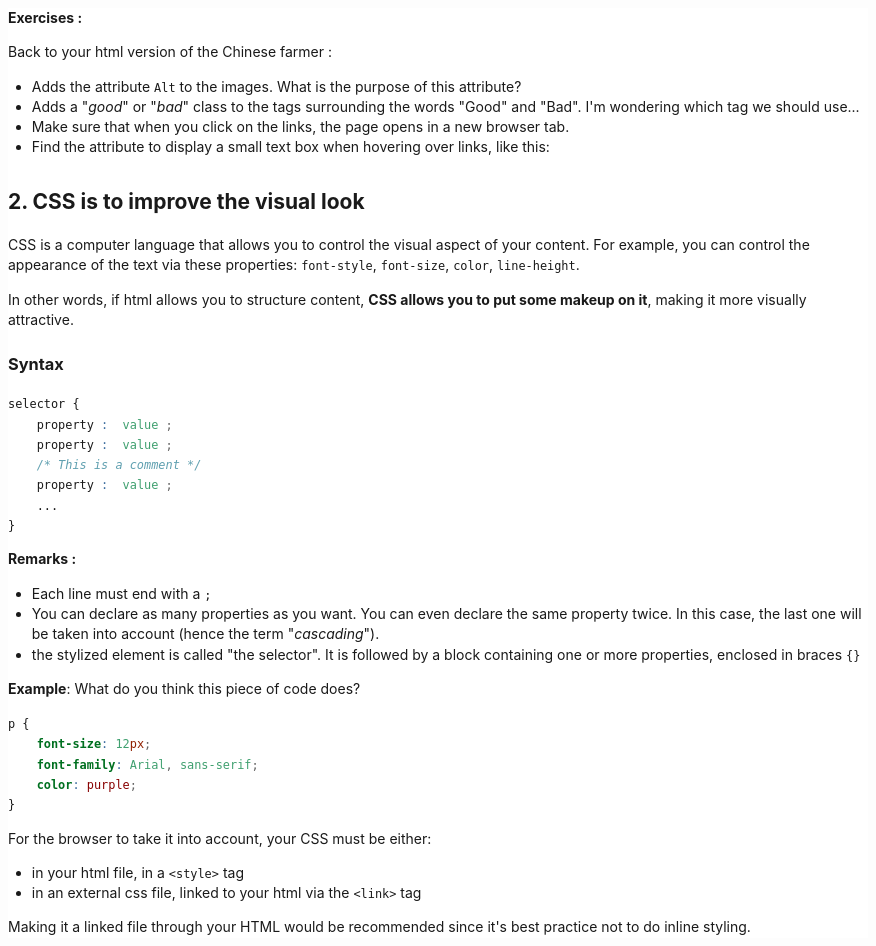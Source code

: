 **Exercises :**

Back to your  html version of the Chinese farmer :

- Adds the attribute `Alt` to the images. What is the purpose of this attribute?
- Adds a "*good*" or "*bad*" class to the tags surrounding the words "Good" and "Bad". I'm wondering which tag we should use...
- Make sure that when you click on the links, the page opens in a new browser tab.
- Find the attribute to display a small text box when hovering over links, like this:


## 2. CSS is to improve the visual look

CSS is a computer language that allows you to control the visual aspect of your content.  For example, you can control the appearance of the text via these properties: `font-style`, `font-size`, `color`, `line-height`.

In other words, if html allows you to structure content, **CSS allows you to put some makeup on it**, making it more visually attractive.

### Syntax

```css
selector {
	property :  value ;
	property :  value ;
	/* This is a comment */
	property :  value ;
	...
}  
```

**Remarks :**

- Each line must end with a `;`
- You can declare as many properties as you want. You can even declare the same property twice. In this case, the last one will be taken into account (hence the term "*cascading*").
- the stylized element is called "the selector". It is followed by a block containing one or more properties, enclosed in braces `{}`

**Example**: What do you think this piece of code does?

```css
p {
	font-size: 12px;
	font-family: Arial, sans-serif;
	color: purple;
}
```

For the browser to take it into account, your CSS must be either:

- in your html file, in a `<style>` tag
- in an external css file, linked to your html via the `<link>` tag

Making it a linked file through your HTML would be recommended since it's best practice not to do inline styling.
